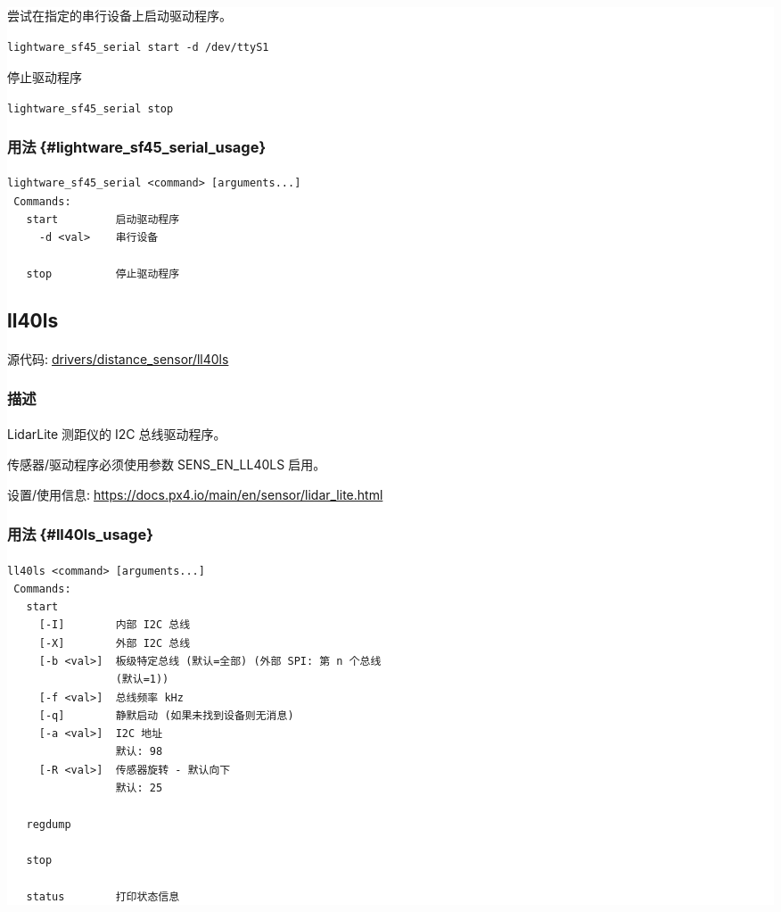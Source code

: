 尝试在指定的串行设备上启动驱动程序。

```
lightware_sf45_serial start -d /dev/ttyS1
```

停止驱动程序

```
lightware_sf45_serial stop
```

### 用法 {#lightware_sf45_serial_usage}

```
lightware_sf45_serial <command> [arguments...]
 Commands:
   start         启动驱动程序
     -d <val>    串行设备

   stop          停止驱动程序
```

## ll40ls

源代码: [drivers/distance_sensor/ll40ls](https://github.com/PX4/PX4-Autopilot/tree/main/src/drivers/distance_sensor/ll40ls)

### 描述

LidarLite 测距仪的 I2C 总线驱动程序。

传感器/驱动程序必须使用参数 SENS_EN_LL40LS 启用。

设置/使用信息: https://docs.px4.io/main/en/sensor/lidar_lite.html

### 用法 {#ll40ls_usage}

```
ll40ls <command> [arguments...]
 Commands:
   start
     [-I]        内部 I2C 总线
     [-X]        外部 I2C 总线
     [-b <val>]  板级特定总线 (默认=全部) (外部 SPI: 第 n 个总线
                 (默认=1))
     [-f <val>]  总线频率 kHz
     [-q]        静默启动 (如果未找到设备则无消息)
     [-a <val>]  I2C 地址
                 默认: 98
     [-R <val>]  传感器旋转 - 默认向下
                 默认: 25

   regdump

   stop

   status        打印状态信息
```
